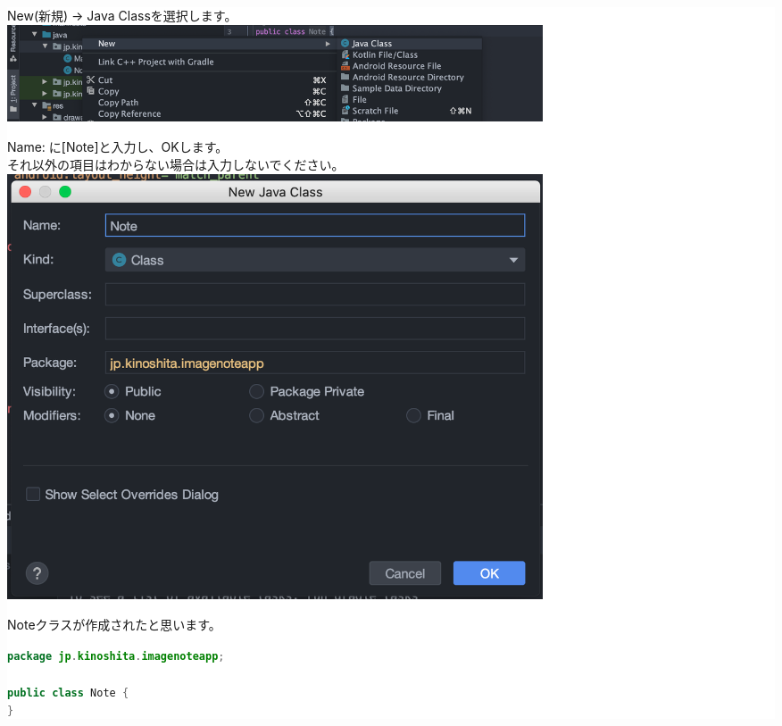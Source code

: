 New(新規) -> Java Classを選択します。  
<img src="./img06.png" width="600">  

Name: に[Note]と入力し、OKします。  
それ以外の項目はわからない場合は入力しないでください。  <img src="./img05.png" width="600">

Noteクラスが作成されたと思います。
```java:Note.java
package jp.kinoshita.imagenoteapp;

public class Note {
}
```
